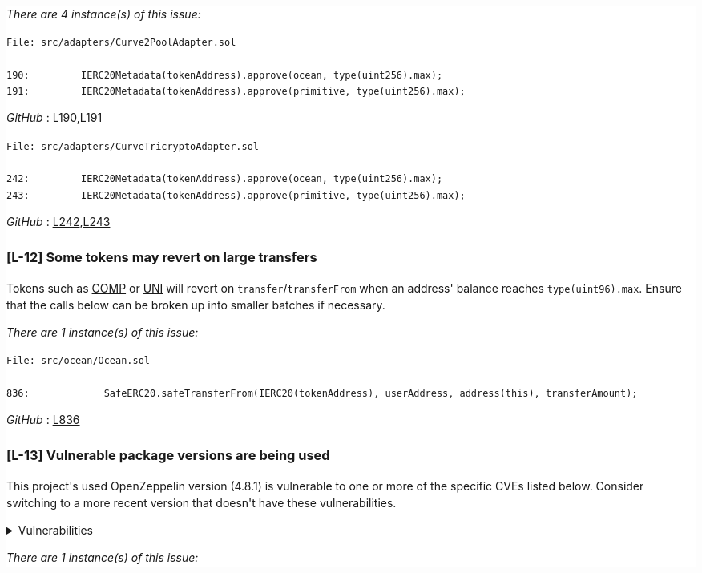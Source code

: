 *There are 4 instance(s) of this issue:*

```solidity
File: src/adapters/Curve2PoolAdapter.sol

190:         IERC20Metadata(tokenAddress).approve(ocean, type(uint256).max);
191:         IERC20Metadata(tokenAddress).approve(primitive, type(uint256).max);

```


*GitHub* : [L190](https://github.com/code-423n4/2023-11-shellprotocol/blob/main/src/adapters/Curve2PoolAdapter.sol#L190),[L191](https://github.com/code-423n4/2023-11-shellprotocol/blob/main/src/adapters/Curve2PoolAdapter.sol#L191)

```solidity
File: src/adapters/CurveTricryptoAdapter.sol

242:         IERC20Metadata(tokenAddress).approve(ocean, type(uint256).max);
243:         IERC20Metadata(tokenAddress).approve(primitive, type(uint256).max);

```


*GitHub* : [L242](https://github.com/code-423n4/2023-11-shellprotocol/blob/main/src/adapters/CurveTricryptoAdapter.sol#L242),[L243](https://github.com/code-423n4/2023-11-shellprotocol/blob/main/src/adapters/CurveTricryptoAdapter.sol#L243)
### [L-12]<a name="l-12"></a> Some tokens may revert on large transfers
Tokens such as [COMP](https://github.com/compound-finance/compound-protocol/blob/a3214f67b73310d547e00fc578e8355911c9d376/contracts/Governance/Comp.sol#L109-L142) or [UNI](https://github.com/Uniswap/governance/blob/master/contracts/Uni.sol#L203-L236) will revert on `transfer`/`transferFrom` when an address' balance reaches `type(uint96).max`. Ensure that the calls below can be broken up into smaller batches if necessary.

*There are 1 instance(s) of this issue:*

```solidity
File: src/ocean/Ocean.sol

836:             SafeERC20.safeTransferFrom(IERC20(tokenAddress), userAddress, address(this), transferAmount);

```


*GitHub* : [L836](https://github.com/code-423n4/2023-11-shellprotocol/blob/main/src/ocean/Ocean.sol#L836)
### [L-13]<a name="l-13"></a> Vulnerable package versions are being used
This project's used OpenZeppelin version (4.8.1) is vulnerable to one or more of the specific CVEs listed below. Consider switching to a more recent version that doesn't have these vulnerabilities.  <details><summary>Vulnerabilities</summary></details>

*There are 1 instance(s) of this issue:*

